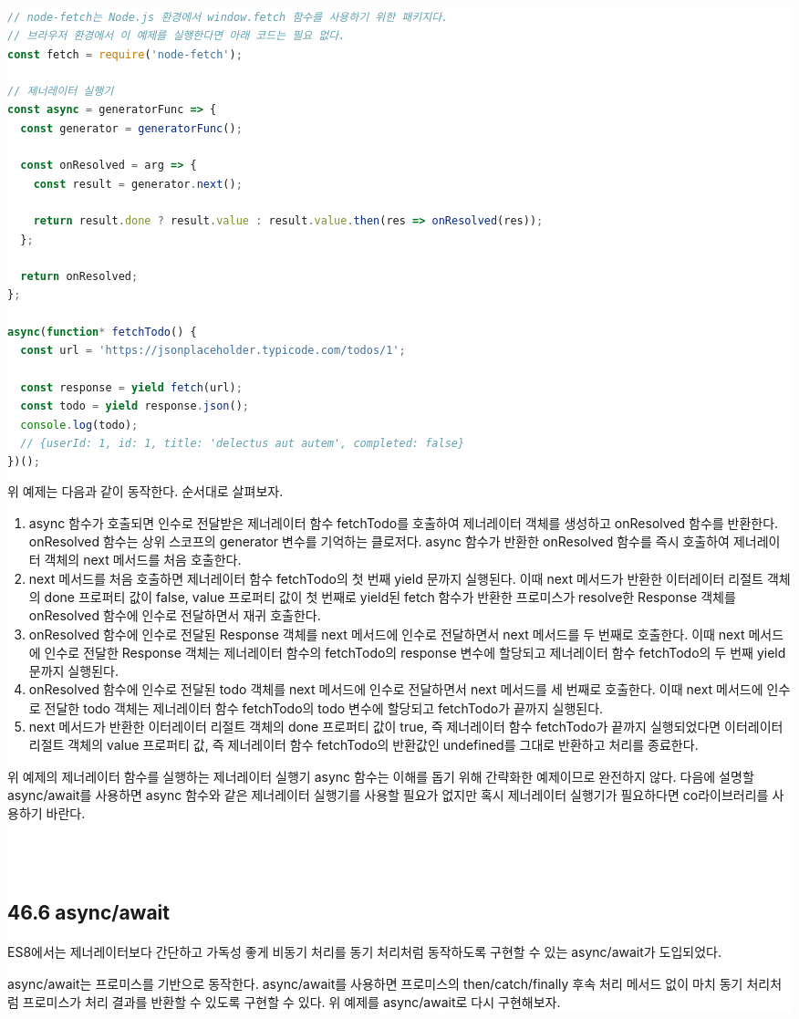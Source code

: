 ```js
// node-fetch는 Node.js 환경에서 window.fetch 함수를 사용하기 위한 패키지다.
// 브라우저 환경에서 이 예제를 실행한다면 아래 코드는 필요 없다.
const fetch = require('node-fetch');

// 제너레이터 실행기
const async = generatorFunc => {
  const generator = generatorFunc();

  const onResolved = arg => {
    const result = generator.next();

    return result.done ? result.value : result.value.then(res => onResolved(res));
  };

  return onResolved;
};

async(function* fetchTodo() {
  const url = 'https://jsonplaceholder.typicode.com/todos/1';

  const response = yield fetch(url);
  const todo = yield response.json();
  console.log(todo);
  // {userId: 1, id: 1, title: 'delectus aut autem', completed: false}
})();
```

위 예제는 다음과 같이 동작한다. 순서대로 살펴보자.

1. async 함수가 호출되면 인수로 전달받은 제너레이터 함수 fetchTodo를 호출하여 제너레이터 객체를 생성하고 onResolved 함수를 반환한다. onResolved 함수는 상위 스코프의 generator 변수를 기억하는 클로저다. async 함수가 반환한 onResolved 함수를 즉시 호출하여 제너레이터 객체의 next 메서드를 처음 호출한다.
2. next 메서드를 처음 호출하면 제너레이터 함수 fetchTodo의 첫 번째 yield 문까지 실행된다. 이때 next 메서드가 반환한 이터레이터 리절트 객체의 done 프로퍼티 값이 false, value 프로퍼티 값이 첫 번째로 yield된 fetch 함수가 반환한 프로미스가 resolve한 Response 객체를 onResolved 함수에 인수로 전달하면서 재귀 호출한다.
3. onResolved 함수에 인수로 전달된 Response 객체를 next 메서드에 인수로 전달하면서 next 메서드를 두 번째로 호출한다. 이때 next 메서드에 인수로 전달한 Response 객체는 제너레이터 함수의 fetchTodo의 response 변수에 할당되고 제너레이터 함수 fetchTodo의 두 번째 yield 문까지 실행된다.
4. onResolved 함수에 인수로 전달된 todo 객체를 next 메서드에 인수로 전달하면서 next 메서드를 세 번째로 호출한다. 이때 next 메서드에 인수로 전달한 todo 객체는 제너레이터 함수 fetchTodo의 todo 변수에 할당되고 fetchTodo가 끝까지 실행된다.
5. next 메서드가 반환한 이터레이터 리절트 객체의 done 프로퍼티 값이 true, 즉 제너레이터 함수 fetchTodo가 끝까지 실행되었다면 이터레이터 리절트 객체의 value 프로퍼티 값, 즉 제너레이터 함수 fetchTodo의 반환값인 undefined를 그대로 반환하고 처리를 종료한다.

위 예제의 제너레이터 함수를 실행하는 제너레이터 실행기 async 함수는 이해를 돕기 위해 간략화한 예제이므로 완전하지 않다. 다음에 설명할 async/await를 사용하면 async 함수와 같은 제너레이터 실행기를 사용할 필요가 없지만 혹시 제너레이터 실행기가 필요하다면 co라이브러리를 사용하기 바란다.

<br><br>

## 46.6 async/await

ES8에서는 제너레이터보다 간단하고 가독성 좋게 비동기 처리를 동기 처리처럼 동작하도록 구현할 수 있는 async/await가 도입되었다.

async/await는 프로미스를 기반으로 동작한다. async/await를 사용하면 프로미스의 then/catch/finally 후속 처리 메서드 없이 마치 동기 처리처럼 프로미스가 처리 결과를 반환할 수 있도록 구현할 수 있다. 위 예제를 async/await로 다시 구현해보자.
